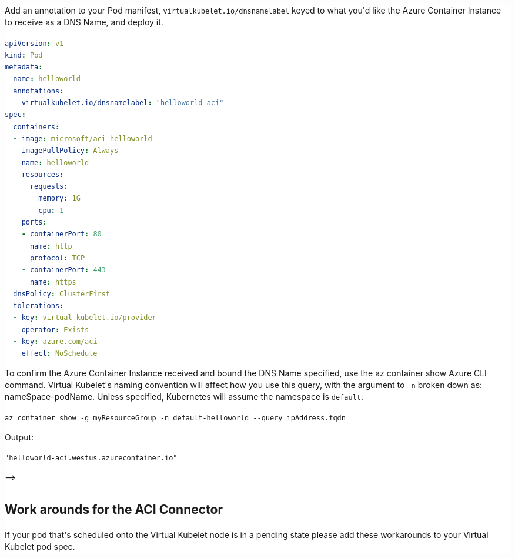 Add an annotation to your Pod manifest, `virtualkubelet.io/dnsnamelabel` keyed to what you'd like the Azure Container Instance to receive as a DNS Name, and deploy it.

```yaml
apiVersion: v1
kind: Pod
metadata:
  name: helloworld
  annotations:
    virtualkubelet.io/dnsnamelabel: "helloworld-aci"
spec:
  containers:
  - image: microsoft/aci-helloworld
    imagePullPolicy: Always
    name: helloworld
    resources:
      requests:
        memory: 1G
        cpu: 1
    ports:
    - containerPort: 80
      name: http
      protocol: TCP
    - containerPort: 443
      name: https
  dnsPolicy: ClusterFirst
  tolerations:
  - key: virtual-kubelet.io/provider
    operator: Exists
  - key: azure.com/aci
    effect: NoSchedule
```

To confirm the Azure Container Instance received and bound the DNS Name specified, use the [az container show][az-container-show] Azure CLI command. Virtual Kubelet's naming
convention will affect how you use this query, with the argument to `-n` broken down as: nameSpace-podName. Unless specified, Kubernetes will assume
the namespace is `default`.

```azurecli-interactive
az container show -g myResourceGroup -n default-helloworld --query ipAddress.fqdn
```

Output:

```console
"helloworld-aci.westus.azurecontainer.io"
```
-->
## Work arounds for the ACI Connector

If your pod that's scheduled onto the Virtual Kubelet node is in a pending state please add these workarounds to your Virtual Kubelet pod spec. 


[kubectl-create]: https://kubernetes.io/docs/user-guide/kubectl/v1.6/#create
[kubectl-get]: https://kubernetes.io/docs/user-guide/kubectl/v1.8/#get
[az-container-list]: https://docs.microsoft.com/en-us/cli/azure/container?view=azure-cli-latest#az_container_list
[az-container-show]: https://docs.microsoft.com/en-us/cli/azure/container?view=azure-cli-latest#az_container_show